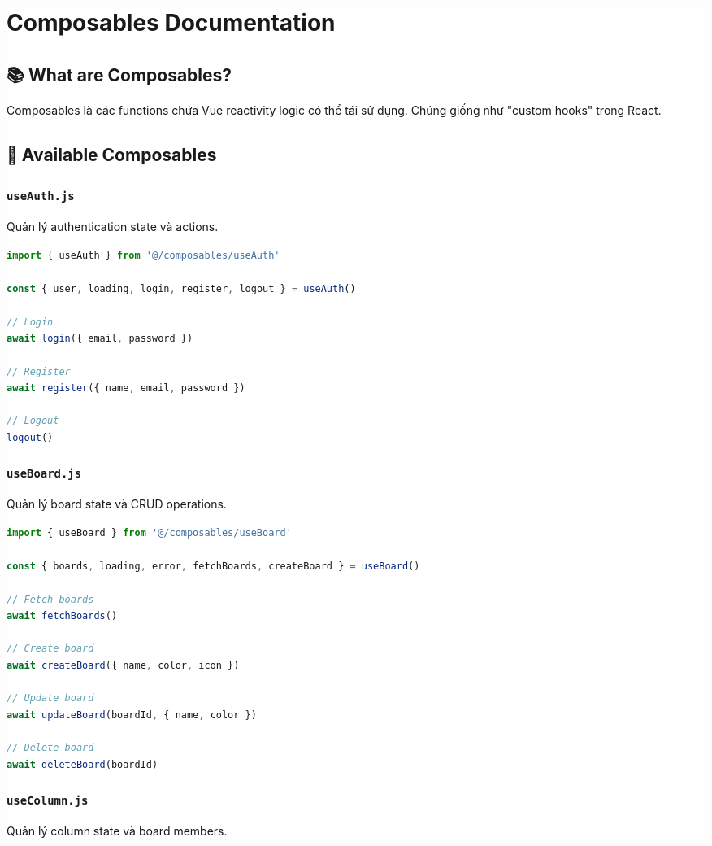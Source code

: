 # Composables Documentation

## 📚 What are Composables?

Composables là các functions chứa Vue reactivity logic có thể tái sử dụng. Chúng giống như "custom hooks" trong React.

## 🎯 Available Composables

### `useAuth.js`
Quản lý authentication state và actions.

```javascript
import { useAuth } from '@/composables/useAuth'

const { user, loading, login, register, logout } = useAuth()

// Login
await login({ email, password })

// Register
await register({ name, email, password })

// Logout
logout()
```

### `useBoard.js`
Quản lý board state và CRUD operations.

```javascript
import { useBoard } from '@/composables/useBoard'

const { boards, loading, error, fetchBoards, createBoard } = useBoard()

// Fetch boards
await fetchBoards()

// Create board
await createBoard({ name, color, icon })

// Update board
await updateBoard(boardId, { name, color })

// Delete board
await deleteBoard(boardId)
```

### `useColumn.js`
Quản lý column state và board members.
